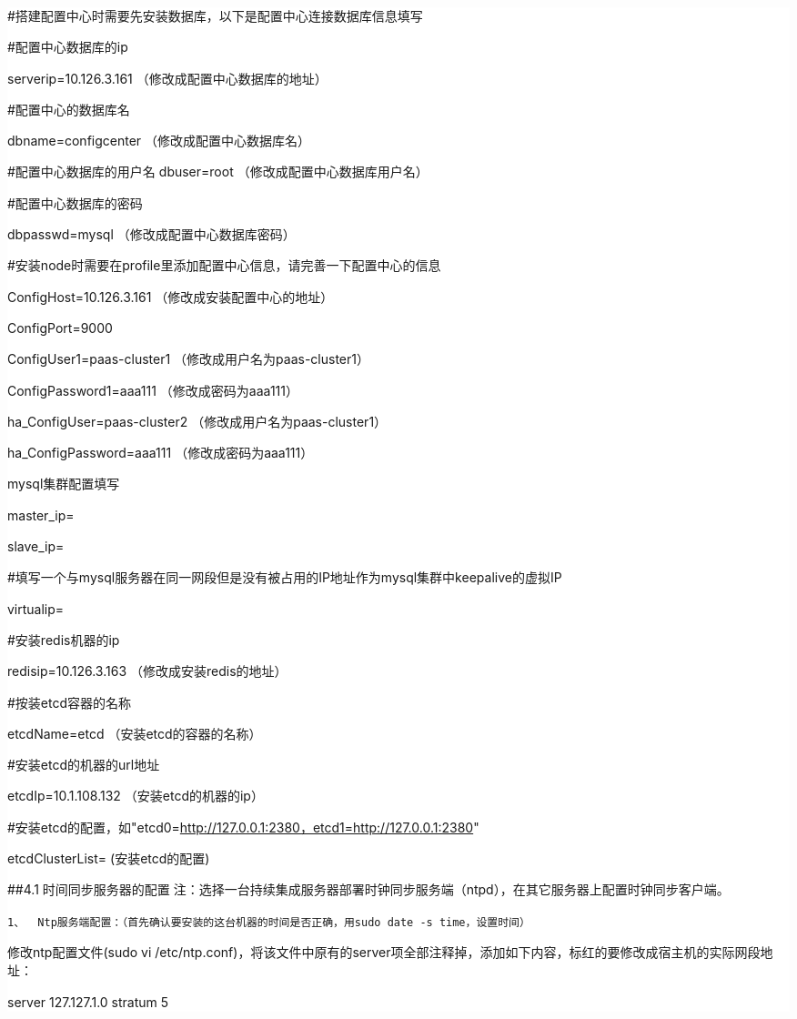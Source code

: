 \#搭建配置中心时需要先安装数据库，以下是配置中心连接数据库信息填写

\#配置中心数据库的ip

serverip=10.126.3.161                                     （修改成配置中心数据库的地址）

\#配置中心的数据库名

dbname=configcenter                                        （修改成配置中心数据库名）

\#配置中心数据库的用户名
dbuser=root                                                （修改成配置中心数据库用户名）

\#配置中心数据库的密码

dbpasswd=mysql                                            （修改成配置中心数据库密码）

\#安装node时需要在profile里添加配置中心信息，请完善一下配置中心的信息

ConfigHost=10.126.3.161                                   （修改成安装配置中心的地址）

ConfigPort=9000                    
                         
ConfigUser1=paas-cluster1                                  （修改成用户名为paas-cluster1）

ConfigPassword1=aaa111                                     （修改成密码为aaa111）

ha_ConfigUser=paas-cluster2                                （修改成用户名为paas-cluster1）

ha_ConfigPassword=aaa111                                   （修改成密码为aaa111）

mysql集群配置填写

master_ip=

slave_ip=

\#填写一个与mysql服务器在同一网段但是没有被占用的IP地址作为mysql集群中keepalive的虚拟IP

virtualip=

\#安装redis机器的ip

redisip=10.126.3.163                                        （修改成安装redis的地址）

\#按装etcd容器的名称

etcdName=etcd                                                （安装etcd的容器的名称）

\#安装etcd的机器的url地址

etcdIp=10.1.108.132                                          （安装etcd的机器的ip）

\#安装etcd的配置，如"etcd0=http://127.0.0.1:2380，etcd1=http://127.0.0.1:2380"

etcdClusterList=                                              (安装etcd的配置)

##4.1	时间同步服务器的配置
注：选择一台持续集成服务器部署时钟同步服务端（ntpd），在其它服务器上配置时钟同步客户端。

	1、	Ntp服务端配置：（首先确认要安装的这台机器的时间是否正确，用sudo date -s time，设置时间）
	
修改ntp配置文件(sudo vi /etc/ntp.conf)，将该文件中原有的server项全部注释掉，添加如下内容，标红的要修改成宿主机的实际网段地址：

server 127.127.1.0 stratum 5

